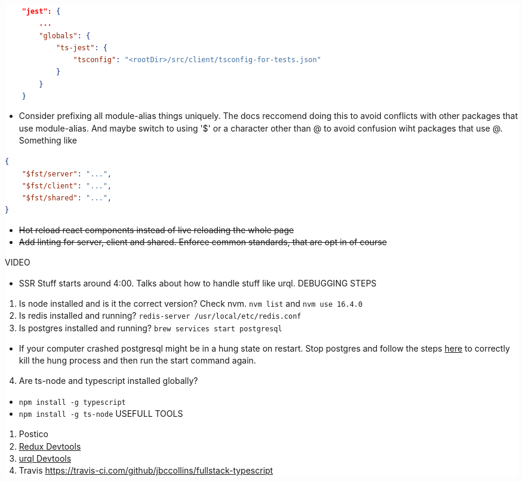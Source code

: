 ```json
    "jest": {
        ...
        "globals": {
            "ts-jest": {
                "tsconfig": "<rootDir>/src/client/tsconfig-for-tests.json"
            }
        }
    }
```
- Consider prefixing all module-alias things uniquely. The docs reccomend doing this to avoid conflicts with other packages that use module-alias. And maybe switch to using '$' or a character other than @ to avoid confusion wiht packages that use @. Something like
```json
{
    "$fst/server": "...",
    "$fst/client": "...",
    "$fst/shared": "...",
}
```
- ~~Hot reload react components instead of live reloading the whole page~~
- ~~Add linting for server, client and shared. Enforce common standards, that are opt in of course~~

VIDEO
- SSR Stuff starts around 4:00. Talks about how to handle stuff like urql.
DEBUGGING STEPS
1. Is node installed and is it the correct version? Check nvm. `nvm list` and `nvm use 16.4.0`
2. Is redis installed and running? `redis-server /usr/local/etc/redis.conf`
3. Is postgres installed and running? `brew services start postgresql`
 - If your computer crashed postgresql might be in a hung state on restart. Stop postgres and follow the steps [here](https://superuser.com/questions/553045/fatal-lock-file-postmaster-pid-already-exists) to correctly kill the hung process and then run the start command again.
4. Are ts-node and typescript installed globally?
 - `npm install -g typescript`
 - `npm install -g ts-node`
USEFULL TOOLS
1. Postico
2. [Redux Devtools](https://chrome.google.com/webstore/detail/redux-devtools/lmhkpmbekcpmknklioeibfkpmmfibljd?hl=en)
3. [urql Devtools](https://chrome.google.com/webstore/detail/urql-devtools/mcfphkbpmkbeofnkjehahlmidmceblmm?hl=en-US)
4. Travis https://travis-ci.com/github/jbccollins/fullstack-typescript
